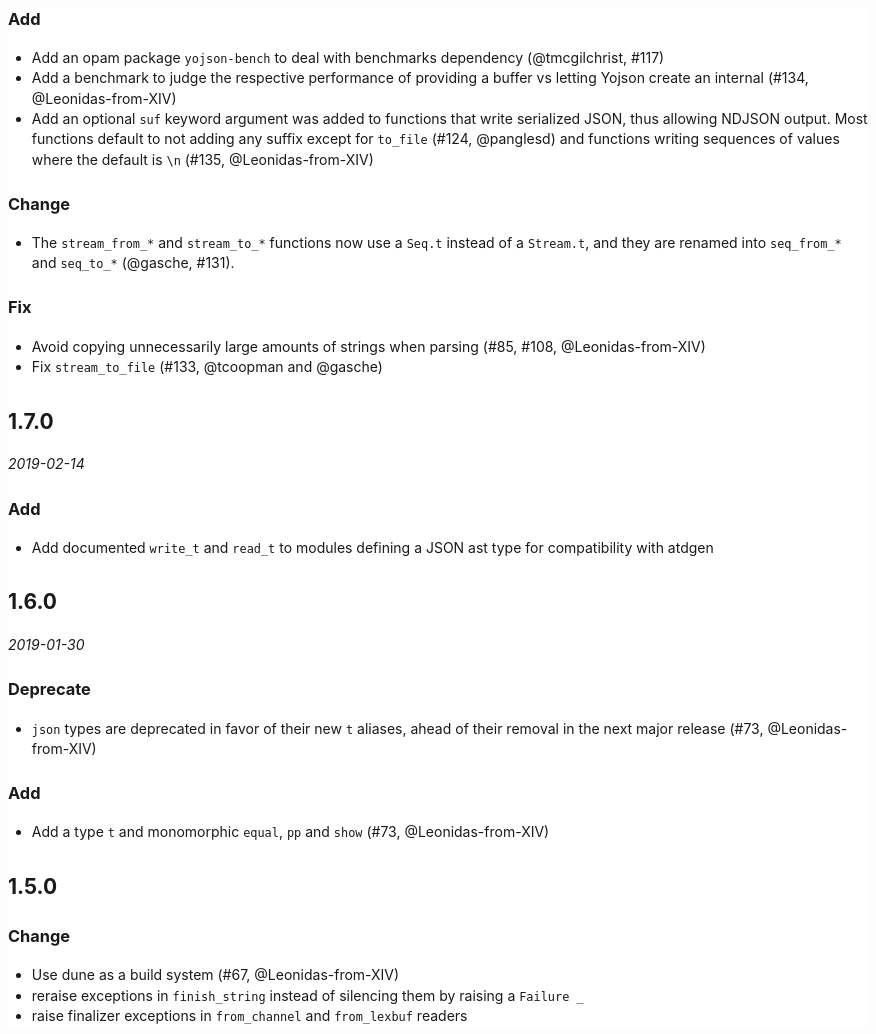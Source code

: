 ### Add

- Add an opam package `yojson-bench` to deal with benchmarks dependency
  (@tmcgilchrist, #117)
- Add a benchmark to judge the respective performance of providing a buffer vs
  letting Yojson create an internal (#134, @Leonidas-from-XIV)
- Add an optional `suf` keyword argument was added to functions that write
  serialized JSON, thus allowing NDJSON output. Most functions default to not
  adding any suffix except for `to_file` (#124, @panglesd) and functions
  writing sequences of values where the default is `\n` (#135,
  @Leonidas-from-XIV)

### Change

- The `stream_from_*` and `stream_to_*` functions now use a `Seq.t` instead of a
  `Stream.t`, and they are renamed into `seq_from_*` and `seq_to_*` (@gasche, #131).

### Fix

- Avoid copying unnecessarily large amounts of strings when parsing (#85, #108,
  @Leonidas-from-XIV)
- Fix `stream_to_file` (#133, @tcoopman and @gasche)

## 1.7.0

*2019-02-14*

### Add

- Add documented `write_t` and `read_t` to modules defining a JSON ast type for compatibility
  with atdgen

## 1.6.0

*2019-01-30*

### Deprecate

- `json` types are deprecated in favor of their new `t` aliases, ahead of their removal in the next
  major release (#73, @Leonidas-from-XIV)

### Add

- Add a type `t` and monomorphic `equal`, `pp` and `show` (#73, @Leonidas-from-XIV)

## 1.5.0

### Change

- Use dune as a build system (#67, @Leonidas-from-XIV)
- reraise exceptions in `finish_string` instead of silencing them by raising a `Failure _`
- raise finalizer exceptions in `from_channel` and `from_lexbuf` readers
